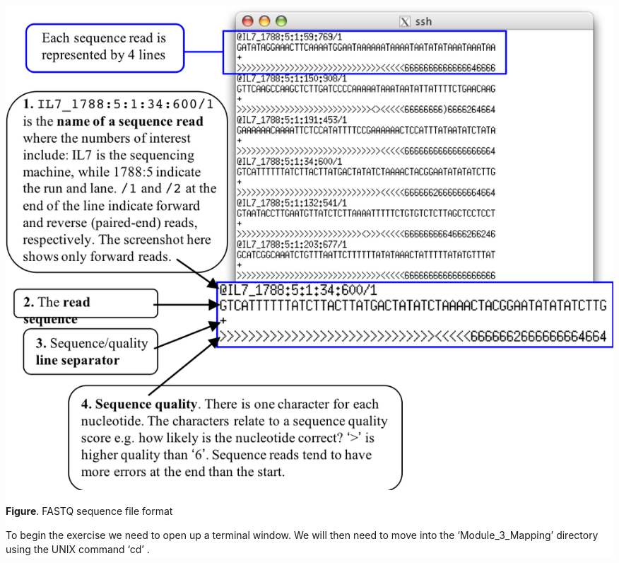 ![FASTQ format](figures/module2_image2.png)

**Figure**. FASTQ sequence file format


To begin the exercise we need to open up a terminal window. We will then need to move into the ‘Module_3_Mapping’ directory using the UNIX command ‘cd’ .
